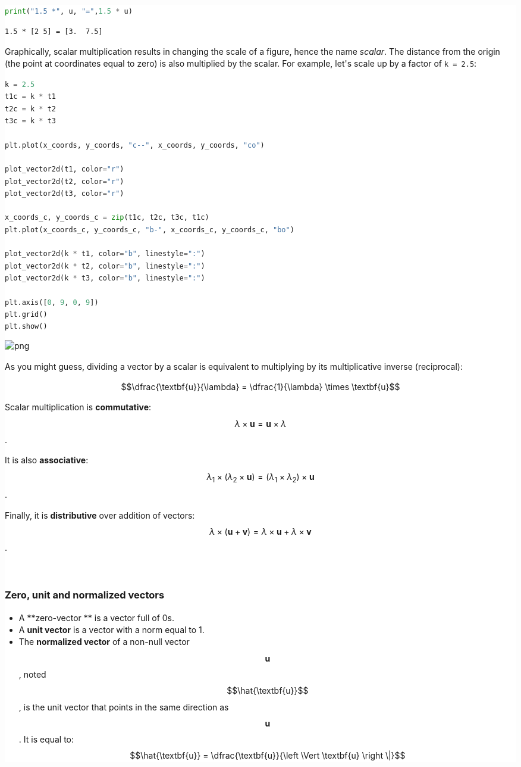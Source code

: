 
```python
print("1.5 *", u, "=",1.5 * u)
```

    1.5 * [2 5] = [3.  7.5]


Graphically, scalar multiplication results in changing the scale of a figure, hence the name *scalar*. The distance from the origin (the point at coordinates equal to zero) is also multiplied by the scalar. For example, let's scale up by a factor of `k = 2.5`:


```python
k = 2.5
t1c = k * t1
t2c = k * t2
t3c = k * t3

plt.plot(x_coords, y_coords, "c--", x_coords, y_coords, "co")

plot_vector2d(t1, color="r")
plot_vector2d(t2, color="r")
plot_vector2d(t3, color="r")

x_coords_c, y_coords_c = zip(t1c, t2c, t3c, t1c)
plt.plot(x_coords_c, y_coords_c, "b-", x_coords_c, y_coords_c, "bo")

plot_vector2d(k * t1, color="b", linestyle=":")
plot_vector2d(k * t2, color="b", linestyle=":")
plot_vector2d(k * t3, color="b", linestyle=":")

plt.axis([0, 9, 0, 9])
plt.grid()
plt.show()
```


![png](https://raw.githubusercontent.com/wjddyd66/wjddyd66.github.io/master/static/img/HandsOn/Appendix4.LinearAlgebra_files/Appendix4.LinearAlgebra_44_0.png)


As you might guess, dividing a vector by a scalar is equivalent to multiplying by its multiplicative inverse (reciprocal):

<span>$$\dfrac{\textbf{u}}{\lambda} = \dfrac{1}{\lambda} \times \textbf{u}$$</span>

Scalar multiplication is **commutative**: <span>$$\lambda \times \textbf{u} = \textbf{u} \times \lambda$$</span>.

It is also **associative**: <span>$$\lambda_1 \times (\lambda_2 \times \textbf{u}) = (\lambda_1 \times \lambda_2) \times \textbf{u}$$</span>.

Finally, it is **distributive** over addition of vectors: <span>$$\lambda \times (\textbf{u} + \textbf{v}) = \lambda \times \textbf{u} + \lambda \times \textbf{v}$$</span>.

<br>

### Zero, unit and normalized vectors
* A **zero-vector ** is a vector full of 0s.
* A **unit vector** is a vector with a norm equal to 1.
* The **normalized vector** of a non-null vector <span>$$\textbf{u}$$</span>, noted <span>$$\hat{\textbf{u}}$$</span>, is the unit vector that points in the same direction as <span>$$\textbf{u}$$</span>. It is equal to: <span>$$\hat{\textbf{u}} = \dfrac{\textbf{u}}{\left \Vert \textbf{u} \right \|}$$</span>
